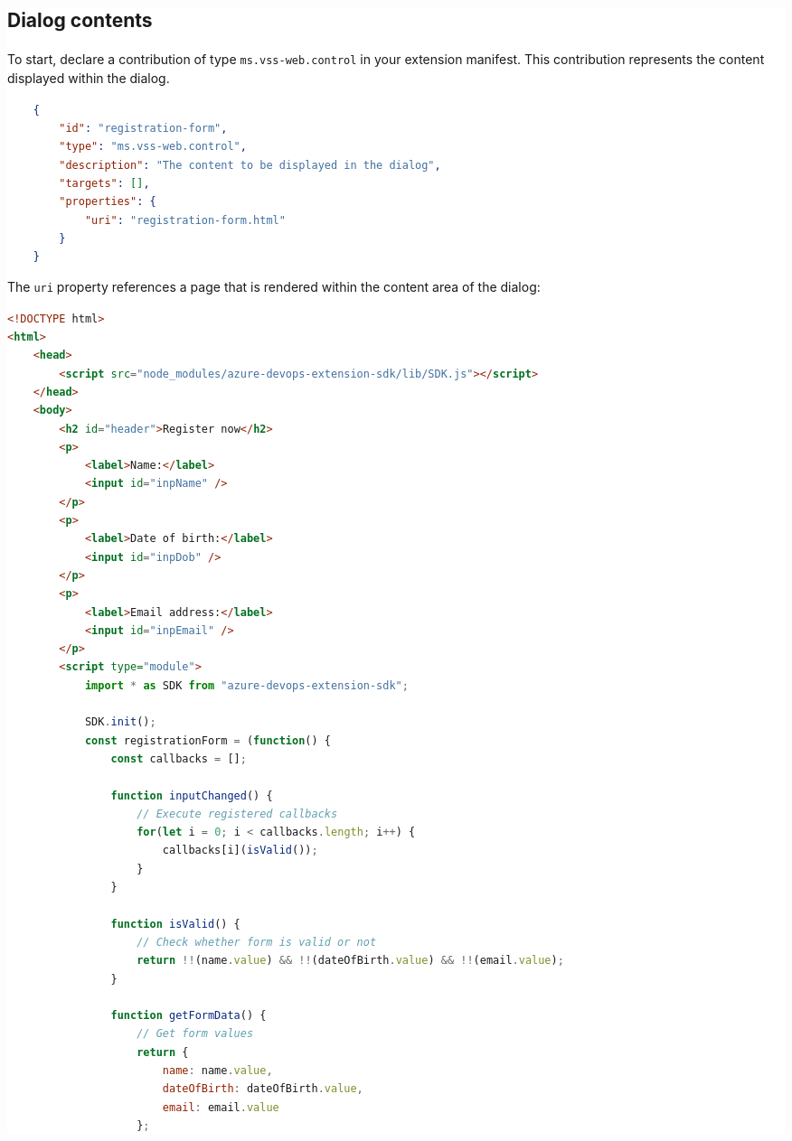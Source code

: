 ## Dialog contents

To start, declare a contribution of type `ms.vss-web.control` in your extension manifest. This contribution represents the content displayed within the dialog. 

```json
    {
        "id": "registration-form",
        "type": "ms.vss-web.control",
        "description": "The content to be displayed in the dialog",
        "targets": [],
        "properties": {
            "uri": "registration-form.html"
        }
    }
```

The `uri` property references a page that is rendered within the content area of the dialog:

```html
<!DOCTYPE html>
<html>
    <head>
        <script src="node_modules/azure-devops-extension-sdk/lib/SDK.js"></script>
    </head>
    <body>
        <h2 id="header">Register now</h2>
        <p>
            <label>Name:</label>
            <input id="inpName" />
        </p>
        <p>
            <label>Date of birth:</label>
            <input id="inpDob" />
        </p>
        <p>
            <label>Email address:</label>
            <input id="inpEmail" />
        </p>
        <script type="module">
            import * as SDK from "azure-devops-extension-sdk";
            
            SDK.init();
            const registrationForm = (function() {
                const callbacks = [];
                
                function inputChanged() {
                    // Execute registered callbacks
                    for(let i = 0; i < callbacks.length; i++) {
                        callbacks[i](isValid());
                    }
                }
                
                function isValid() {
                    // Check whether form is valid or not
                    return !!(name.value) && !!(dateOfBirth.value) && !!(email.value);
                }
                
                function getFormData() {
                    // Get form values
                    return {
                        name: name.value,
                        dateOfBirth: dateOfBirth.value,
                        email: email.value  
                    };
```